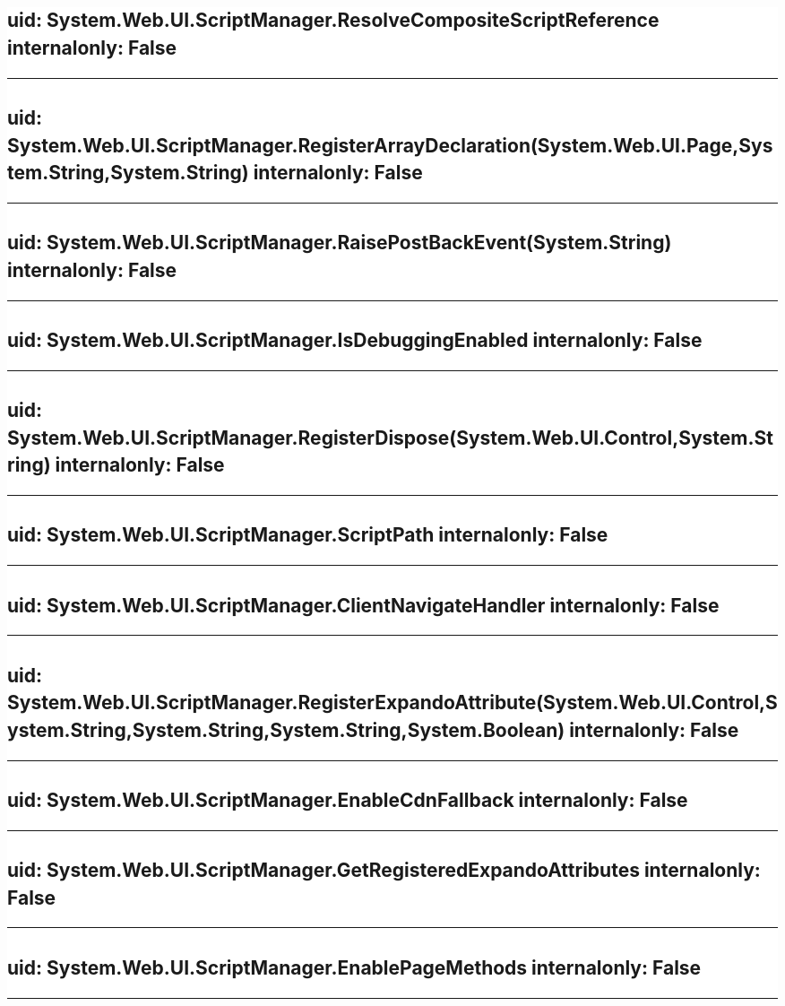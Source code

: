 uid: System.Web.UI.ScriptManager.ResolveCompositeScriptReference
internalonly: False
---

---
uid: System.Web.UI.ScriptManager.RegisterArrayDeclaration(System.Web.UI.Page,System.String,System.String)
internalonly: False
---

---
uid: System.Web.UI.ScriptManager.RaisePostBackEvent(System.String)
internalonly: False
---

---
uid: System.Web.UI.ScriptManager.IsDebuggingEnabled
internalonly: False
---

---
uid: System.Web.UI.ScriptManager.RegisterDispose(System.Web.UI.Control,System.String)
internalonly: False
---

---
uid: System.Web.UI.ScriptManager.ScriptPath
internalonly: False
---

---
uid: System.Web.UI.ScriptManager.ClientNavigateHandler
internalonly: False
---

---
uid: System.Web.UI.ScriptManager.RegisterExpandoAttribute(System.Web.UI.Control,System.String,System.String,System.String,System.Boolean)
internalonly: False
---

---
uid: System.Web.UI.ScriptManager.EnableCdnFallback
internalonly: False
---

---
uid: System.Web.UI.ScriptManager.GetRegisteredExpandoAttributes
internalonly: False
---

---
uid: System.Web.UI.ScriptManager.EnablePageMethods
internalonly: False
---

---